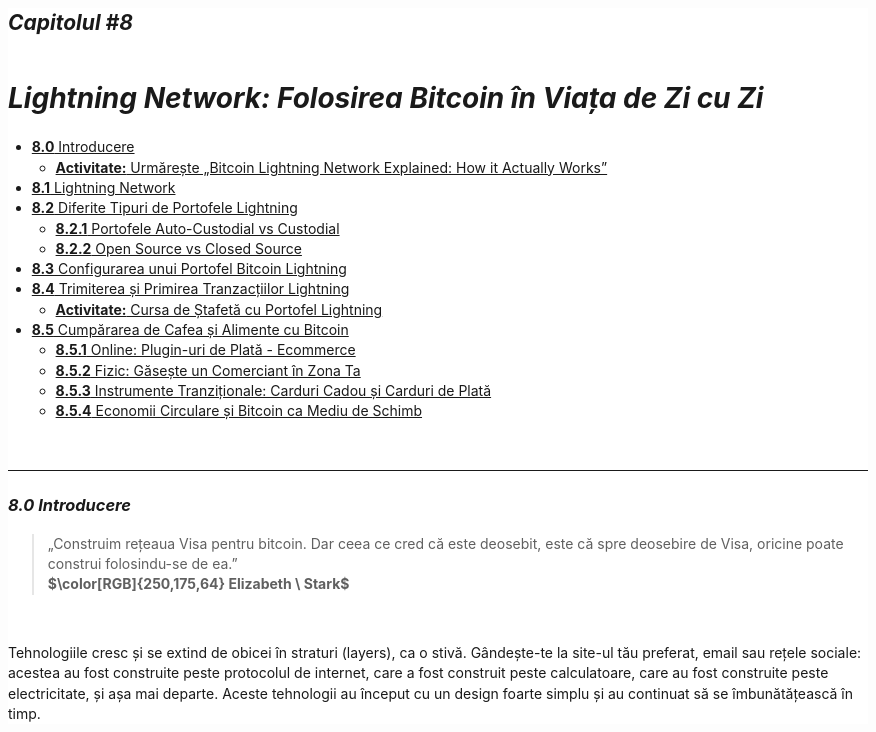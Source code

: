 ## _Capitolul #8_

# ***Lightning Network: Folosirea Bitcoin în Viața de Zi cu Zi***

- [**8.0** Introducere](https://github.com/MyFirstBitcoin/Bitcoin-Diploma-2024/blob/main/Web%20View/20.Chapter-8.md#80-introduction)    
  - [**Activitate:** Urmărește „Bitcoin Lightning Network Explained: How it Actually Works”](https://github.com/MyFirstBitcoin/Bitcoin-Diploma-2024/blob/main/Web%20View/20.Chapter-8.md#activity-watch-this-video-on-the-lightning-network)    
- [**8.1** Lightning Network](https://github.com/MyFirstBitcoin/Bitcoin-Diploma-2024/blob/main/Web%20View/20.Chapter-8.md#81-the-lightning-network)    
- [**8.2** Diferite Tipuri de Portofele Lightning](https://github.com/MyFirstBitcoin/Bitcoin-Diploma-2024/blob/main/Web%20View/20.Chapter-8.md#82-different-types-of-lightning-wallets)    
  - [**8.2.1** Portofele Auto-Custodial vs Custodial](https://github.com/MyFirstBitcoin/Bitcoin-Diploma-2024/blob/main/Web%20View/20.Chapter-8.md#821-auto-custodial-vs-custodial-wallets)
  - [**8.2.2** Open Source vs Closed Source](https://github.com/MyFirstBitcoin/Bitcoin-Diploma-2024/blob/main/Web%20View/20.Chapter-8.md#822-open-source-vs-closed-source)    
- [**8.3** Configurarea unui Portofel Bitcoin Lightning](https://github.com/MyFirstBitcoin/Bitcoin-Diploma-2024/blob/main/Web%20View/20.Chapter-8.md#83-setting-up-a-bitcoin-lightning-wallet)    
- [**8.4** Trimiterea și Primirea Tranzacțiilor Lightning](https://github.com/MyFirstBitcoin/Bitcoin-Diploma-2024/blob/main/Web%20View/20.Chapter-8.md#84-sending-and-receiving-lightning-transactions)
  - [**Activitate:** Cursa de Ștafetă cu Portofel Lightning](https://github.com/MyFirstBitcoin/Bitcoin-Diploma-2024/blob/main/Web%20View/20.Chapter-8.md#activity-class-exercise-lightning-wallet-relay-race)    
- [**8.5** Cumpărarea de Cafea și Alimente cu Bitcoin](https://github.com/MyFirstBitcoin/Bitcoin-Diploma-2024/blob/main/Web%20View/20.Chapter-8.md#85-buying-coffee-and-groceries-with-bitcoin)
  - [**8.5.1** Online: Plugin-uri de Plată - Ecommerce](https://github.com/MyFirstBitcoin/Bitcoin-Diploma-2024/blob/main/Web%20View/20.Chapter-8.md#851-online-payment-plugins---ecommerce)    
  - [**8.5.2** Fizic: Găsește un Comerciant în Zona Ta](https://github.com/MyFirstBitcoin/Bitcoin-Diploma-2024/blob/main/Web%20View/20.Chapter-8.md#852-in-person-find-a-merchant-in-your-area)    
  - [**8.5.3** Instrumente Tranziționale: Carduri Cadou și Carduri de Plată](https://github.com/MyFirstBitcoin/Bitcoin-Diploma-2024/blob/main/Web%20View/20.Chapter-8.md#853-transitional-tools-vouchers-gift-cards-and-payment-cards)    
  - [**8.5.4** Economii Circulare și Bitcoin ca Mediu de Schimb](https://github.com/MyFirstBitcoin/Bitcoin-Diploma-2024/blob/main/Web%20View/20.Chapter-8.md#854-circular-economies-and-bitcoin-as-a-medium-of-exchange)    

<br/>

______________________________________________________________________________________________________

### ***8.0 Introducere***    

> „Construim rețeaua Visa pentru bitcoin. Dar ceea ce cred că este deosebit, este că spre deosebire de Visa, oricine poate construi folosindu-se de ea.”    
 **$\color[RGB]{250,175,64} Elizabeth \ Stark$**

<br/>

Tehnologiile cresc și se extind de obicei în straturi (layers), ca o stivă. Gândește-te la site-ul tău preferat, email sau rețele sociale: acestea au fost construite peste protocolul de internet, care a fost construit peste calculatoare, care au fost construite peste electricitate, și așa mai departe. Aceste tehnologii au început cu un design foarte simplu și au continuat să se îmbunătățească în timp.
